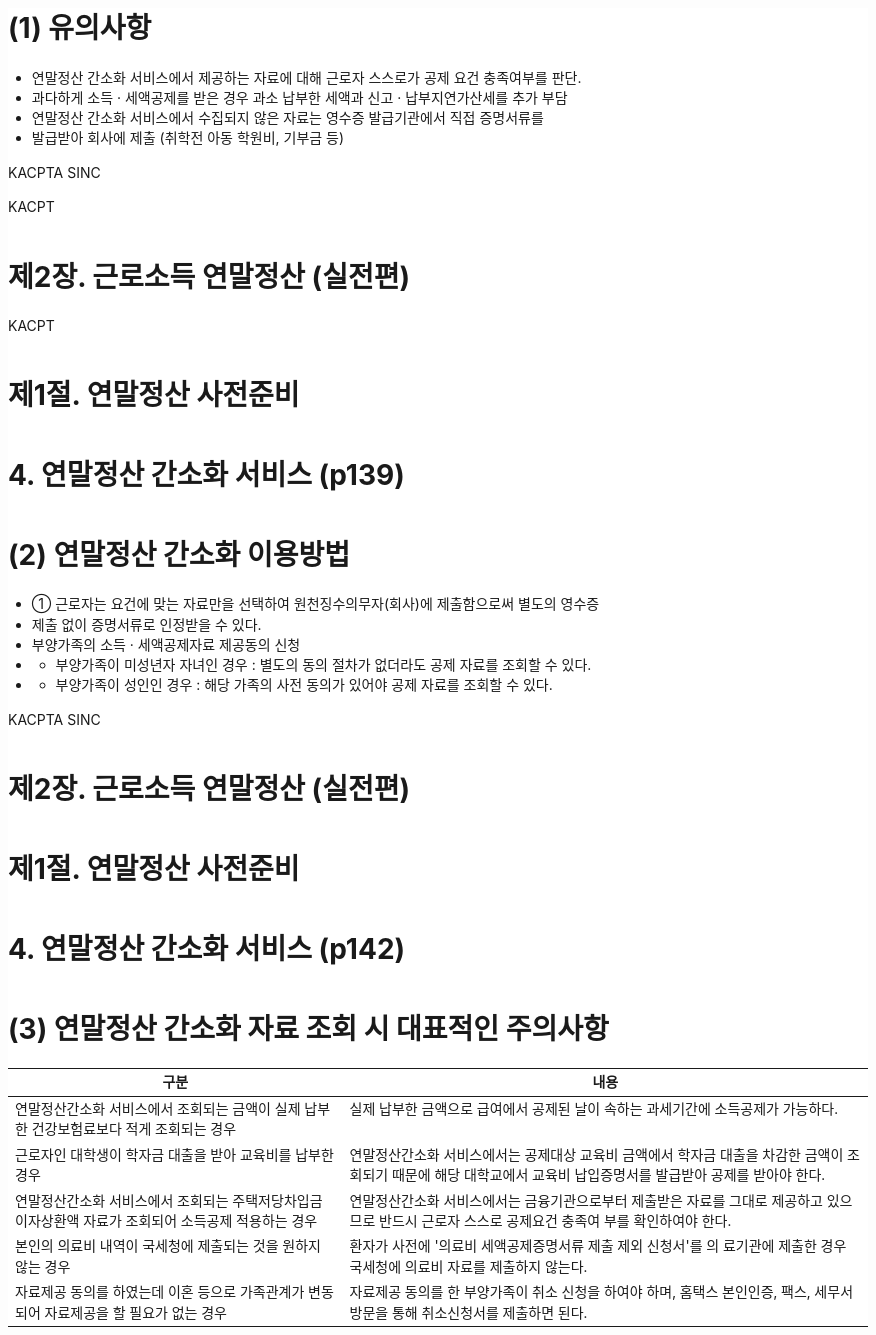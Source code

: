 # (1) 유의사항

- 연말정산 간소화 서비스에서 제공하는 자료에 대해 근로자 스스로가 공제 요건 충족여부를 판단.
- 과다하게 소득 · 세액공제를 받은 경우 과소 납부한 세액과 신고 · 납부지연가산세를 추가 부담
- 연말정산 간소화 서비스에서 수집되지 않은 자료는 영수증 발급기관에서 직접 증명서류를
- 발급받아 회사에 제출 (취학전 아동 학원비, 기부금 등)


KACPTA SINC

KACPT

# 제2장. 근로소득 연말정산 (실전편)

KACPT

# 제1절. 연말정산 사전준비

# 4. 연말정산 간소화 서비스 (p139)

# (2) 연말정산 간소화 이용방법

- ① 근로자는 요건에 맞는 자료만을 선택하여 원천징수의무자(회사)에 제출함으로써 별도의 영수증
- 제출 없이 증명서류로 인정받을 수 있다.
- 부양가족의 소득 · 세액공제자료 제공동의 신청
- - 부양가족이 미성년자 자녀인 경우 : 별도의 동의 절차가 없더라도 공제 자료를 조회할 수 있다.
- - 부양가족이 성인인 경우 : 해당 가족의 사전 동의가 있어야 공제 자료를 조회할 수 있다.


KACPTA SINC

# 제2장. 근로소득 연말정산 (실전편)

# 제1절. 연말정산 사전준비

# 4. 연말정산 간소화 서비스 (p142)

# (3) 연말정산 간소화 자료 조회 시 대표적인 주의사항

| 구분 | 내용 |
| --- | --- |
| 연말정산간소화 서비스에서 조회되는 금액이 실제 납부한 건강보험료보다 적게 조회되는 경우 | 실제 납부한 금액으로 급여에서 공제된 날이 속하는 과세기간에 소득공제가 가능하다. |
| 근로자인 대학생이 학자금 대출을 받아 교육비를 납부한 경우 | 연말정산간소화 서비스에서는 공제대상 교육비 금액에서 학자금 대출을 차감한 금액이 조회되기 때문에 해당 대학교에서 교육비 납입증명서를 발급받아 공제를 받아야 한다. |
| 연말정산간소화 서비스에서 조회되는 주택저당차입금 이자상환액 자료가 조회되어 소득공제 적용하는 경우 | 연말정산간소화 서비스에서는 금융기관으로부터 제출받은 자료를 그대로 제공하고 있으므로 반드시 근로자 스스로 공제요건 충족여 부를 확인하여야 한다. |
| 본인의 의료비 내역이 국세청에 제출되는 것을 원하지 않는 경우 | 환자가 사전에 '의료비 세액공제증명서류 제출 제외 신청서'를 의 료기관에 제출한 경우 국세청에 의료비 자료를 제출하지 않는다. |
| 자료제공 동의를 하였는데 이혼 등으로 가족관계가 변동 되어 자료제공을 할 필요가 없는 경우 | 자료제공 동의를 한 부양가족이 취소 신청을 하여야 하며, 홈택스 본인인증, 팩스, 세무서 방문을 통해 취소신청서를 제출하면 된다. |
